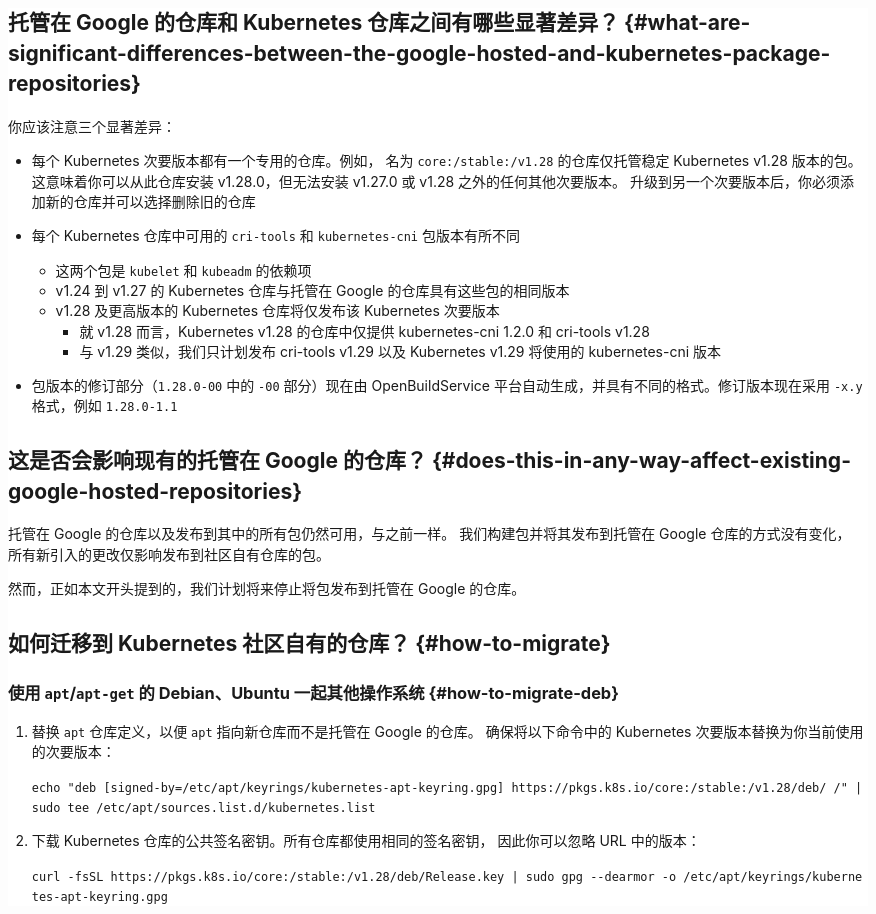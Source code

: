 
## 托管在 Google 的仓库和 Kubernetes 仓库之间有哪些显著差异？ {#what-are-significant-differences-between-the-google-hosted-and-kubernetes-package-repositories}


你应该注意三个显著差异：


- 每个 Kubernetes 次要版本都有一个专用的仓库。例如，
  名为 `core:/stable:/v1.28` 的仓库仅托管稳定 Kubernetes v1.28 版本的包。
  这意味着你可以从此仓库安装 v1.28.0，但无法安装 v1.27.0 或 v1.28 之外的任何其他次要版本。
  升级到另一个次要版本后，你必须添加新的仓库并可以选择删除旧的仓库

- 每个 Kubernetes 仓库中可用的 `cri-tools` 和 `kubernetes-cni` 包版本有所不同
  - 这两个包是 `kubelet` 和 `kubeadm` 的依赖项
  - v1.24 到 v1.27 的 Kubernetes 仓库与托管在 Google 的仓库具有这些包的相同版本
  - v1.28 及更高版本的 Kubernetes 仓库将仅发布该 Kubernetes 次要版本
    - 就 v1.28 而言，Kubernetes v1.28 的仓库中仅提供 kubernetes-cni 1.2.0 和 cri-tools v1.28
    - 与 v1.29 类似，我们只计划发布 cri-tools v1.29 以及 Kubernetes v1.29 将使用的 kubernetes-cni 版本

- 包版本的修订部分（`1.28.0-00` 中的 `-00` 部分）现在由 OpenBuildService
  平台自动生成，并具有不同的格式。修订版本现在采用 `-x.y` 格式，例如 `1.28.0-1.1`


## 这是否会影响现有的托管在 Google 的仓库？ {#does-this-in-any-way-affect-existing-google-hosted-repositories}


托管在 Google 的仓库以及发布到其中的所有包仍然可用，与之前一样。
我们构建包并将其发布到托管在 Google 仓库的方式没有变化，
所有新引入的更改仅影响发布到社区自有仓库的包。


然而，正如本文开头提到的，我们计划将来停止将包发布到托管在 Google 的仓库。


## 如何迁移到 Kubernetes 社区自有的仓库？ {#how-to-migrate}


### 使用 `apt`/`apt-get` 的 Debian、Ubuntu 一起其他操作系统 {#how-to-migrate-deb}


1. 替换 `apt` 仓库定义，以便 `apt` 指向新仓库而不是托管在 Google 的仓库。
   确保将以下命令中的 Kubernetes 次要版本替换为你当前使用的次要版本：

   ```shell
   echo "deb [signed-by=/etc/apt/keyrings/kubernetes-apt-keyring.gpg] https://pkgs.k8s.io/core:/stable:/v1.28/deb/ /" | sudo tee /etc/apt/sources.list.d/kubernetes.list
   ```


2. 下载 Kubernetes 仓库的公共签名密钥。所有仓库都使用相同的签名密钥，
   因此你可以忽略 URL 中的版本：

   ```shell
   curl -fsSL https://pkgs.k8s.io/core:/stable:/v1.28/deb/Release.key | sudo gpg --dearmor -o /etc/apt/keyrings/kubernetes-apt-keyring.gpg
   ```
